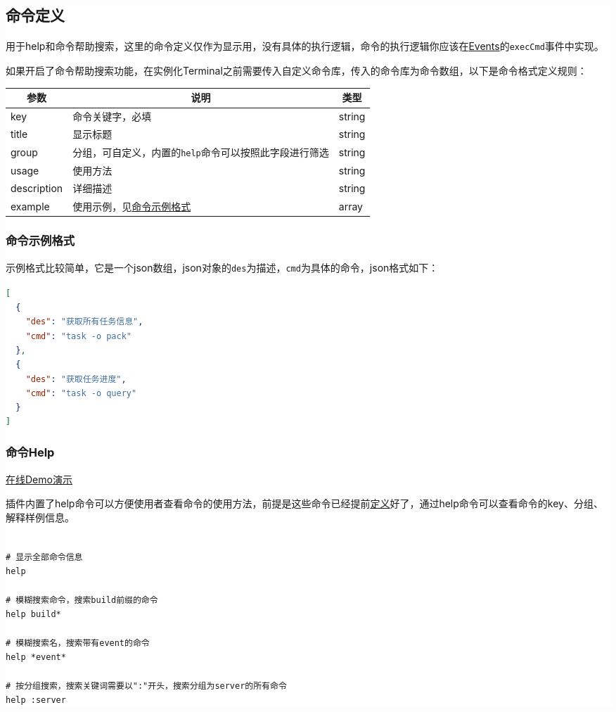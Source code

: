 ## 命令定义

用于help和命令帮助搜索，这里的命令定义仅作为显示用，没有具体的执行逻辑，命令的执行逻辑你应该在[Events](#Events)的`execCmd`事件中实现。

如果开启了命令帮助搜索功能，在实例化Terminal之前需要传入自定义命令库，传入的命令库为命令数组，以下是命令格式定义规则：

| 参数          | 说明                              | 类型     |
|-------------|---------------------------------|--------|
| key         | 命令关键字，必填                        | string |
| title       | 显示标题                            | string |
| group       | 分组，可自定义，内置的`help`命令可以按照此字段进行筛选  | string |
| usage       | 使用方法                            | string |
| description | 详细描述                            | string |
| example     | 使用示例，见[命令示例格式](#命令示例格式)         | array  |

### 命令示例格式

示例格式比较简单，它是一个json数组，json对象的`des`为描述，`cmd`为具体的命令，json格式如下：

```json
[
  {
    "des": "获取所有任务信息",
    "cmd": "task -o pack"
  },
  {
    "des": "获取任务进度",
    "cmd": "task -o query"
  }
]
```

### 命令Help

[在线Demo演示](https://tzfun.github.io/vue-web-terminal/?cmd=help%20open)

插件内置了help命令可以方便使用者查看命令的使用方法，前提是这些命令已经提前[定义](#命令定义)好了，通过help命令可以查看命令的key、分组、解释样例信息。

```shell

# 显示全部命令信息
help

# 模糊搜索命令，搜索build前缀的命令
help build*

# 模糊搜索名，搜索带有event的命令
help *event*

# 按分组搜索，搜索关键词需要以":"开头，搜索分组为server的所有命令
help :server

```
